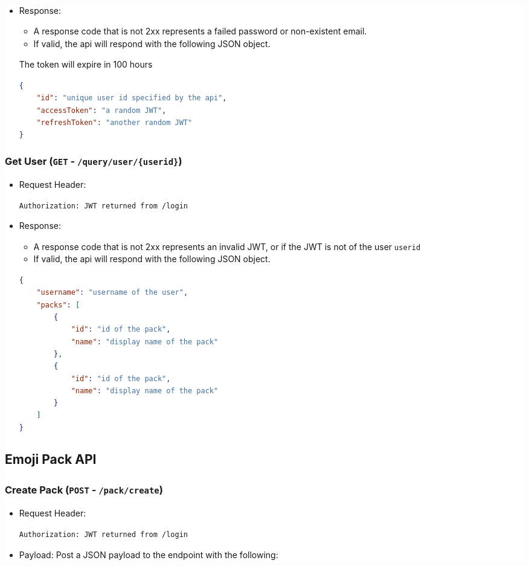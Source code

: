 - Response:

  - A response code that is not 2xx represents a failed password or non-existent email.
  - If valid, the api will respond with the following JSON object.

  The token will expire in 100 hours

  ```json
  {
      "id": "unique user id specified by the api",
      "accessToken": "a random JWT",
      "refreshToken": "another random JWT"
  }
  ```

### Get User (`GET` - `/query/user/{userid}`)

- Request Header:
  
  ```header
  Authorization: JWT returned from /login
  ```

- Response:
  
  - A response code that is not 2xx represents an invalid JWT, or if the JWT is not of the user `userid`
  - If valid, the api will respond with the following JSON object.

  ```json
  {
      "username": "username of the user",
      "packs": [
          {
              "id": "id of the pack",
              "name": "display name of the pack"
          },
          {
              "id": "id of the pack",
              "name": "display name of the pack"
          }
      ]
  }
  ```

## Emoji Pack API

### Create Pack (`POST` - `/pack/create`)

- Request Header:
  
  ```header
  Authorization: JWT returned from /login
  ```

- Payload:
  Post a JSON payload to the endpoint with the following:
